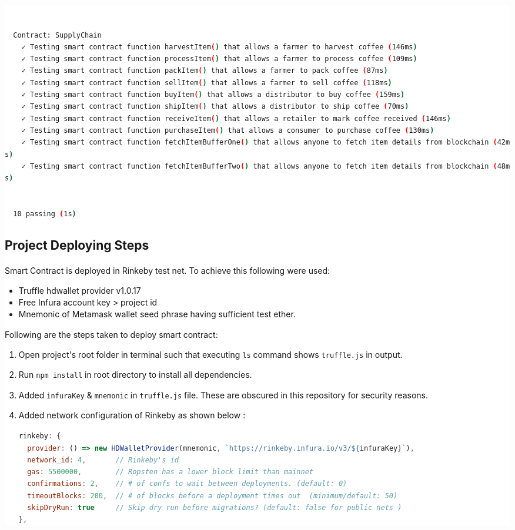    ```bash
   
   
     Contract: SupplyChain
       ✓ Testing smart contract function harvestItem() that allows a farmer to harvest coffee (146ms)
       ✓ Testing smart contract function processItem() that allows a farmer to process coffee (109ms)
       ✓ Testing smart contract function packItem() that allows a farmer to pack coffee (87ms)
       ✓ Testing smart contract function sellItem() that allows a farmer to sell coffee (118ms)
       ✓ Testing smart contract function buyItem() that allows a distributor to buy coffee (159ms)
       ✓ Testing smart contract function shipItem() that allows a distributor to ship coffee (70ms)
       ✓ Testing smart contract function receiveItem() that allows a retailer to mark coffee received (146ms)
       ✓ Testing smart contract function purchaseItem() that allows a consumer to purchase coffee (130ms)
       ✓ Testing smart contract function fetchItemBufferOne() that allows anyone to fetch item details from blockchain (42ms)
       ✓ Testing smart contract function fetchItemBufferTwo() that allows anyone to fetch item details from blockchain (48ms)
   
   
     10 passing (1s)
   ```



## Project Deploying Steps

Smart Contract is deployed in Rinkeby test net. To achieve this following were used:

- Truffle hdwallet provider v1.0.17
- Free Infura account key > project id
- Mnemonic of Metamask wallet seed phrase having sufficient test ether.

Following are the steps taken to deploy smart contract:

1. Open project's root folder in terminal such that executing `ls` command shows `truffle.js` in output.

2. Run `npm install` in root directory to install all dependencies.

3. Added `infuraKey` & `mnemonic` in `truffle.js` file. These are obscured in this repository for security reasons.

4. Added network configuration of Rinkeby as shown below : 

   ```js
   rinkeby: {
     provider: () => new HDWalletProvider(mnemonic, `https://rinkeby.infura.io/v3/${infuraKey}`),
     network_id: 4,       // Rinkeby's id
     gas: 5500000,        // Ropsten has a lower block limit than mainnet
     confirmations: 2,    // # of confs to wait between deployments. (default: 0)
     timeoutBlocks: 200,  // # of blocks before a deployment times out  (minimum/default: 50)
     skipDryRun: true     // Skip dry run before migrations? (default: false for public nets )
   },
   ```
